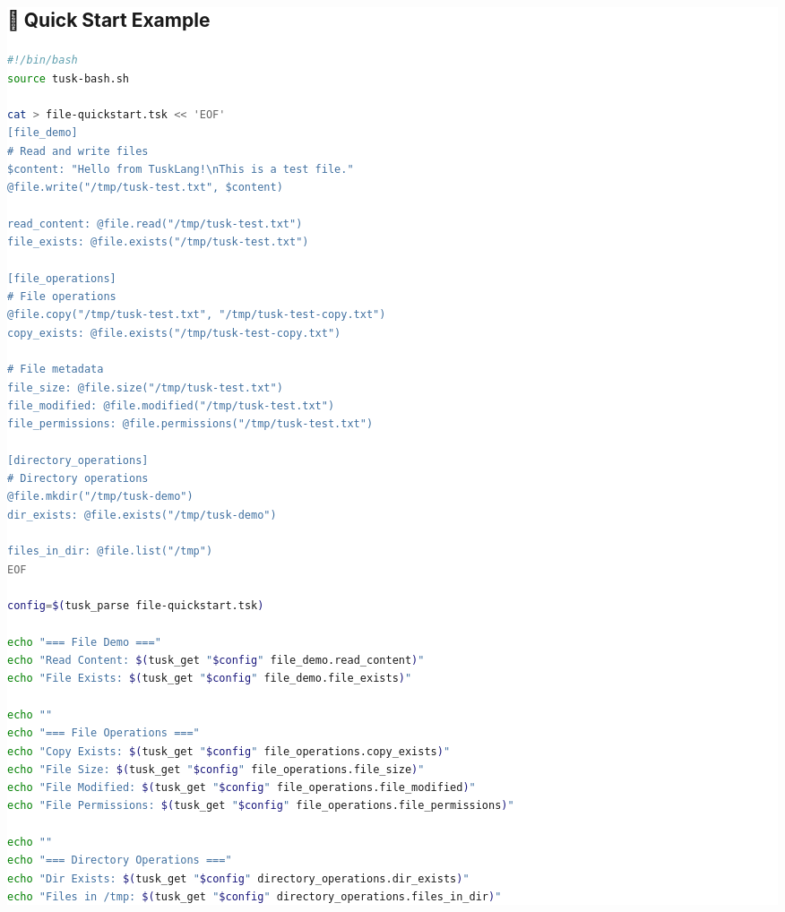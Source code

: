 ## 🚀 Quick Start Example

```bash
#!/bin/bash
source tusk-bash.sh

cat > file-quickstart.tsk << 'EOF'
[file_demo]
# Read and write files
$content: "Hello from TuskLang!\nThis is a test file."
@file.write("/tmp/tusk-test.txt", $content)

read_content: @file.read("/tmp/tusk-test.txt")
file_exists: @file.exists("/tmp/tusk-test.txt")

[file_operations]
# File operations
@file.copy("/tmp/tusk-test.txt", "/tmp/tusk-test-copy.txt")
copy_exists: @file.exists("/tmp/tusk-test-copy.txt")

# File metadata
file_size: @file.size("/tmp/tusk-test.txt")
file_modified: @file.modified("/tmp/tusk-test.txt")
file_permissions: @file.permissions("/tmp/tusk-test.txt")

[directory_operations]
# Directory operations
@file.mkdir("/tmp/tusk-demo")
dir_exists: @file.exists("/tmp/tusk-demo")

files_in_dir: @file.list("/tmp")
EOF

config=$(tusk_parse file-quickstart.tsk)

echo "=== File Demo ==="
echo "Read Content: $(tusk_get "$config" file_demo.read_content)"
echo "File Exists: $(tusk_get "$config" file_demo.file_exists)"

echo ""
echo "=== File Operations ==="
echo "Copy Exists: $(tusk_get "$config" file_operations.copy_exists)"
echo "File Size: $(tusk_get "$config" file_operations.file_size)"
echo "File Modified: $(tusk_get "$config" file_operations.file_modified)"
echo "File Permissions: $(tusk_get "$config" file_operations.file_permissions)"

echo ""
echo "=== Directory Operations ==="
echo "Dir Exists: $(tusk_get "$config" directory_operations.dir_exists)"
echo "Files in /tmp: $(tusk_get "$config" directory_operations.files_in_dir)"
```
